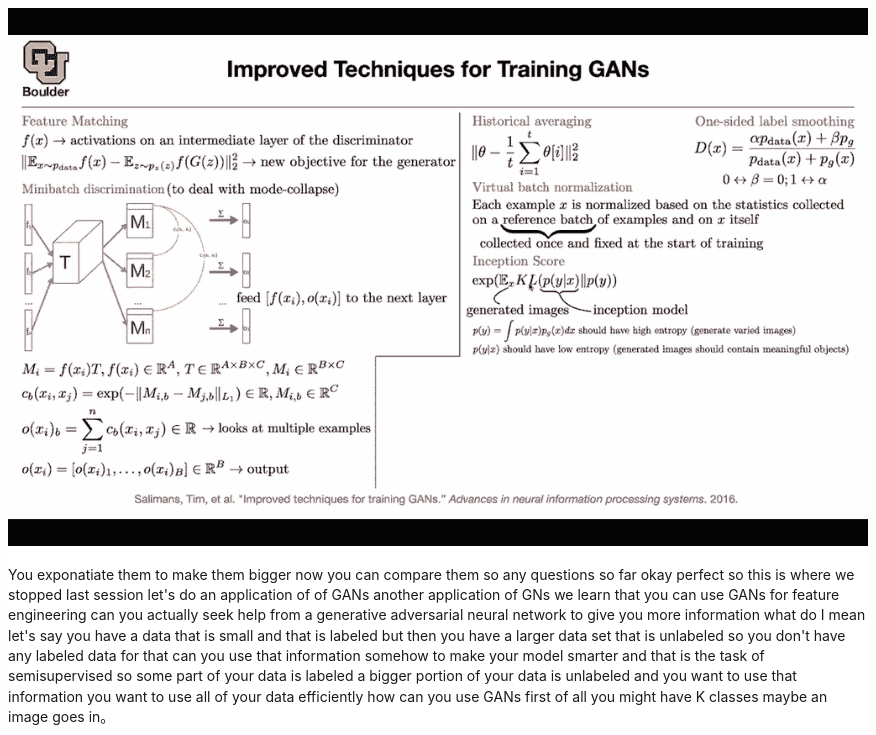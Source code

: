 ![](img/110b168662b60987b0cc260ce3776cb0_96.png)

You exponatiate them to make them bigger now you can compare them so any questions so far okay perfect so this is where we stopped last session let's do an application of of GANs another application of GNs we learn that you can use GANs for feature engineering can you actually seek help from a generative adversarial neural network to give you more information what do I mean let's say you have a data that is small and that is labeled but then you have a larger data set that is unlabeled so you don't have any labeled data for that can you use that information somehow to make your model smarter and that is the task of semisupervised so some part of your data is labeled a bigger portion of your data is unlabeled and you want to use that information you want to use all of your data efficiently how can you use GANs first of all you might have K classes maybe an image goes in。


